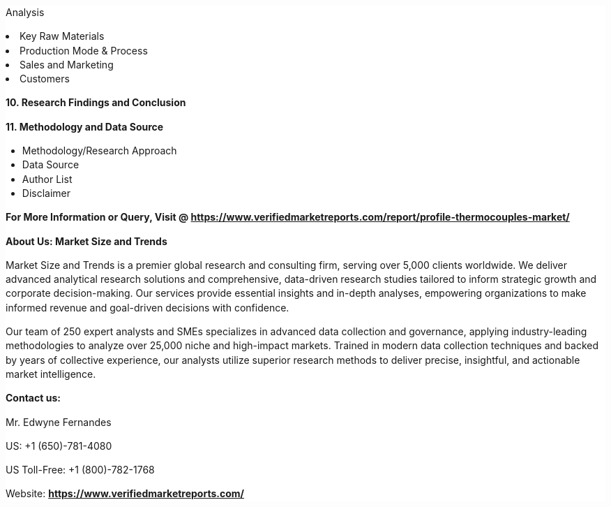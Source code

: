 Analysis</li><li>Key Raw Materials</li><li>Production Mode &amp; Process</li><li>Sales and Marketing</li><li>Customers</li></ul><p><strong>10. Research Findings and Conclusion</strong></p><p><strong>11. Methodology and Data Source</strong></p><ul><li>Methodology/Research Approach</li><li>Data Source</li><li>Author List</li><li>Disclaimer</li></ul></p><p><strong>For More Information or Query, Visit @ <a href="https://www.verifiedmarketreports.com/report/profile-thermocouples-market/">https://www.verifiedmarketreports.com/report/profile-thermocouples-market/</a></strong></p><p><strong>About Us: Market Size and Trends</strong></p><p>Market Size and Trends is a premier global research and consulting firm, serving over 5,000 clients worldwide. We deliver advanced analytical research solutions and comprehensive, data-driven research studies tailored to inform strategic growth and corporate decision-making. Our services provide essential insights and in-depth analyses, empowering organizations to make informed revenue and goal-driven decisions with confidence.</p><p>Our team of 250 expert analysts and SMEs specializes in advanced data collection and governance, applying industry-leading methodologies to analyze over 25,000 niche and high-impact markets. Trained in modern data collection techniques and backed by years of collective experience, our analysts utilize superior research methods to deliver precise, insightful, and actionable market intelligence.</p><p><strong>Contact us:</strong></p><p>Mr. Edwyne Fernandes</p><p>US: +1 (650)-781-4080</p><p>US Toll-Free: +1 (800)-782-1768</p><p>Website: <strong><a href="https://www.verifiedmarketreports.com/">https://www.verifiedmarketreports.com/</a></strong></p>
